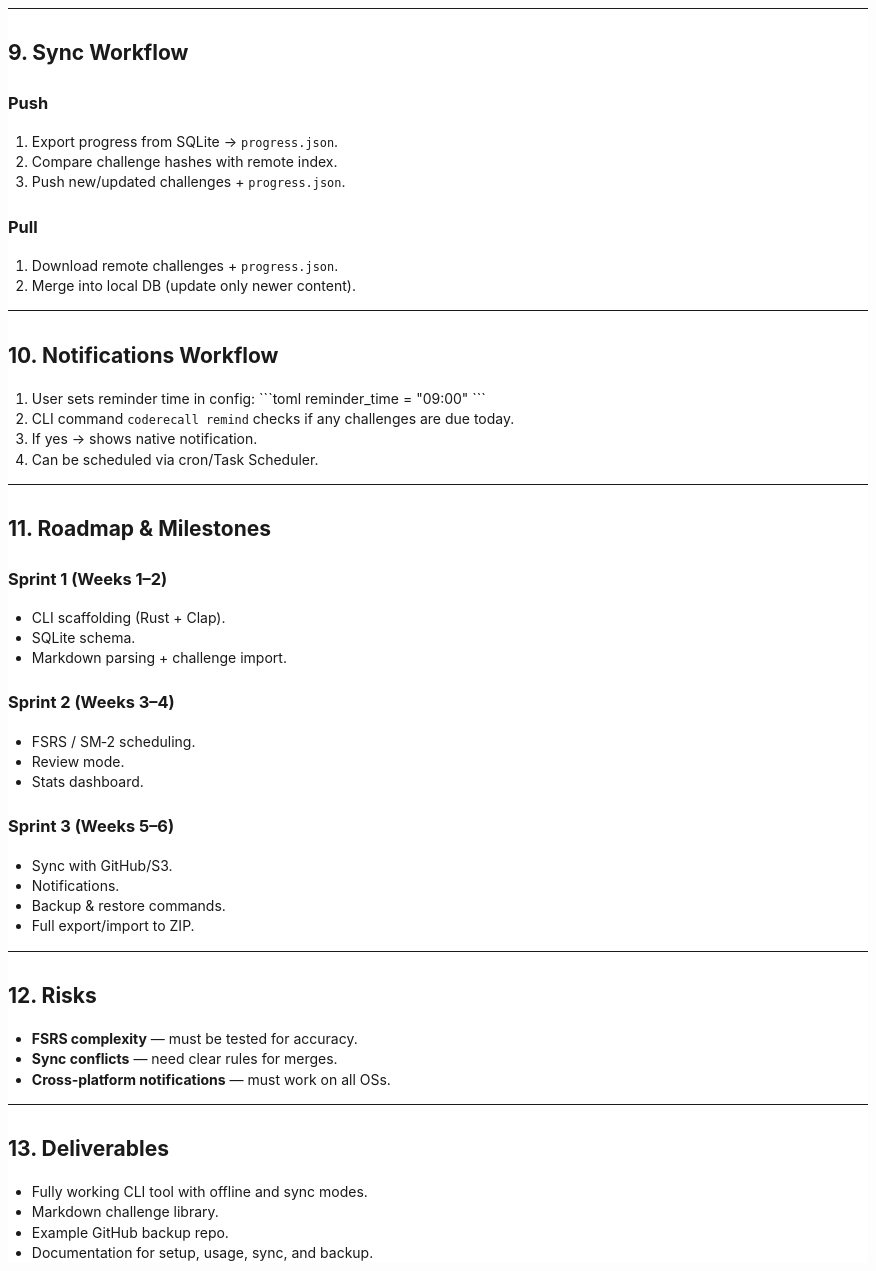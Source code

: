 
---

## 9. Sync Workflow
### Push
1. Export progress from SQLite → `progress.json`.
2. Compare challenge hashes with remote index.
3. Push new/updated challenges + `progress.json`.

### Pull
1. Download remote challenges + `progress.json`.
2. Merge into local DB (update only newer content).

---

## 10. Notifications Workflow
1. User sets reminder time in config:
\`\`\`toml
reminder_time = "09:00"
\`\`\`
2. CLI command `coderecall remind` checks if any challenges are due today.
3. If yes → shows native notification.
4. Can be scheduled via cron/Task Scheduler.

---

## 11. Roadmap & Milestones
### Sprint 1 (Weeks 1–2)
- CLI scaffolding (Rust + Clap).
- SQLite schema.
- Markdown parsing + challenge import.

### Sprint 2 (Weeks 3–4)
- FSRS / SM‑2 scheduling.
- Review mode.
- Stats dashboard.

### Sprint 3 (Weeks 5–6)
- Sync with GitHub/S3.
- Notifications.
- Backup & restore commands.
- Full export/import to ZIP.

---

## 12. Risks
- **FSRS complexity** — must be tested for accuracy.
- **Sync conflicts** — need clear rules for merges.
- **Cross‑platform notifications** — must work on all OSs.

---

## 13. Deliverables
- Fully working CLI tool with offline and sync modes.
- Markdown challenge library.
- Example GitHub backup repo.
- Documentation for setup, usage, sync, and backup.
